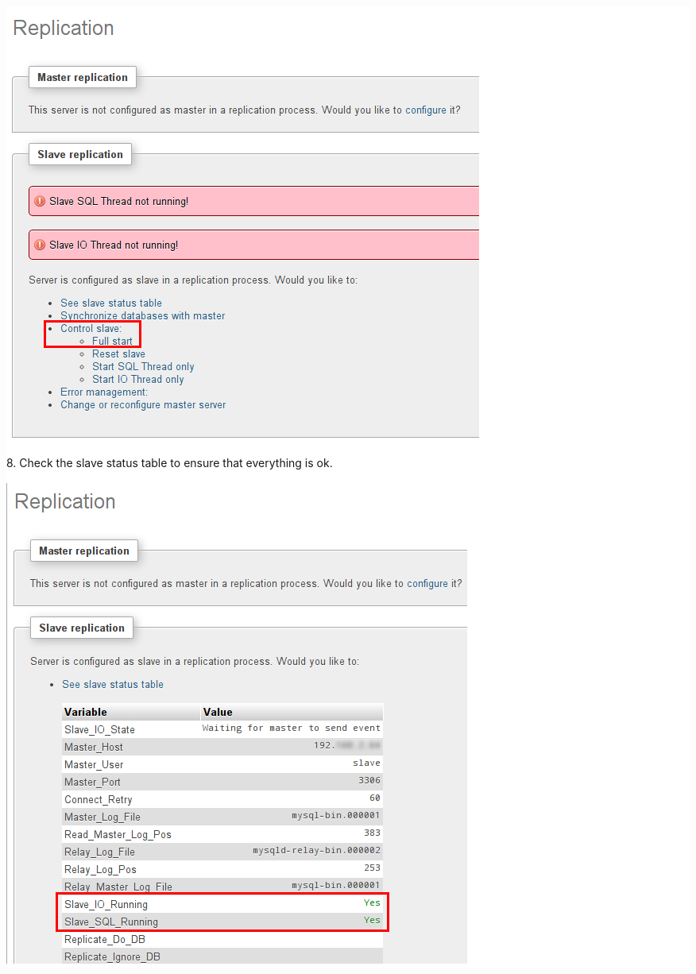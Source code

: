 ![replication full start](27-replication-full-start.png)

8\. Check the slave status table to ensure that everything is ok.

![slave table status](28-slave-table-status.png)
